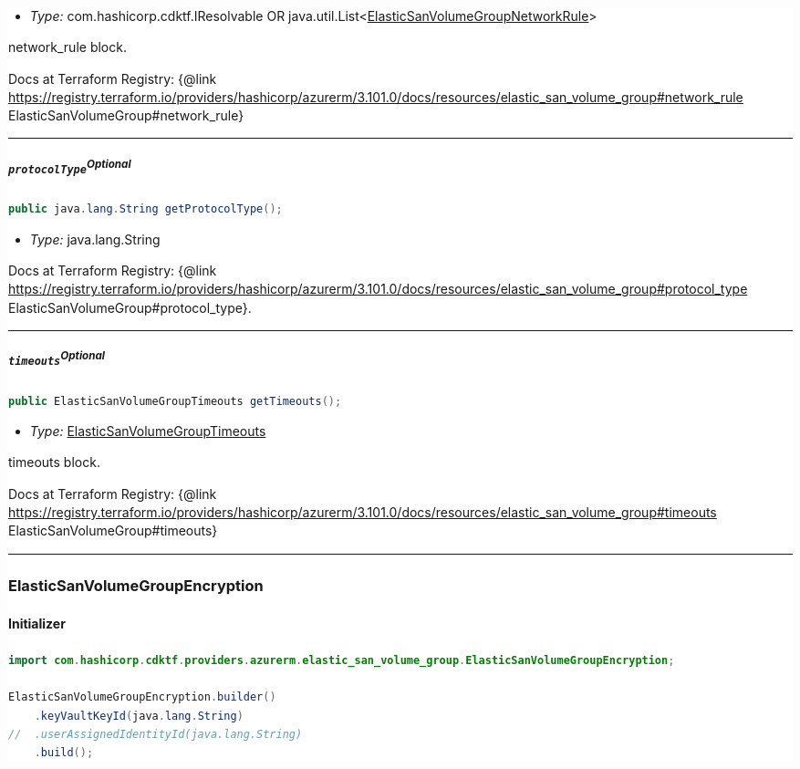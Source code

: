 - *Type:* com.hashicorp.cdktf.IResolvable OR java.util.List<<a href="#@cdktf/provider-azurerm.elasticSanVolumeGroup.ElasticSanVolumeGroupNetworkRule">ElasticSanVolumeGroupNetworkRule</a>>

network_rule block.

Docs at Terraform Registry: {@link https://registry.terraform.io/providers/hashicorp/azurerm/3.101.0/docs/resources/elastic_san_volume_group#network_rule ElasticSanVolumeGroup#network_rule}

---

##### `protocolType`<sup>Optional</sup> <a name="protocolType" id="@cdktf/provider-azurerm.elasticSanVolumeGroup.ElasticSanVolumeGroupConfig.property.protocolType"></a>

```java
public java.lang.String getProtocolType();
```

- *Type:* java.lang.String

Docs at Terraform Registry: {@link https://registry.terraform.io/providers/hashicorp/azurerm/3.101.0/docs/resources/elastic_san_volume_group#protocol_type ElasticSanVolumeGroup#protocol_type}.

---

##### `timeouts`<sup>Optional</sup> <a name="timeouts" id="@cdktf/provider-azurerm.elasticSanVolumeGroup.ElasticSanVolumeGroupConfig.property.timeouts"></a>

```java
public ElasticSanVolumeGroupTimeouts getTimeouts();
```

- *Type:* <a href="#@cdktf/provider-azurerm.elasticSanVolumeGroup.ElasticSanVolumeGroupTimeouts">ElasticSanVolumeGroupTimeouts</a>

timeouts block.

Docs at Terraform Registry: {@link https://registry.terraform.io/providers/hashicorp/azurerm/3.101.0/docs/resources/elastic_san_volume_group#timeouts ElasticSanVolumeGroup#timeouts}

---

### ElasticSanVolumeGroupEncryption <a name="ElasticSanVolumeGroupEncryption" id="@cdktf/provider-azurerm.elasticSanVolumeGroup.ElasticSanVolumeGroupEncryption"></a>

#### Initializer <a name="Initializer" id="@cdktf/provider-azurerm.elasticSanVolumeGroup.ElasticSanVolumeGroupEncryption.Initializer"></a>

```java
import com.hashicorp.cdktf.providers.azurerm.elastic_san_volume_group.ElasticSanVolumeGroupEncryption;

ElasticSanVolumeGroupEncryption.builder()
    .keyVaultKeyId(java.lang.String)
//  .userAssignedIdentityId(java.lang.String)
    .build();
```
